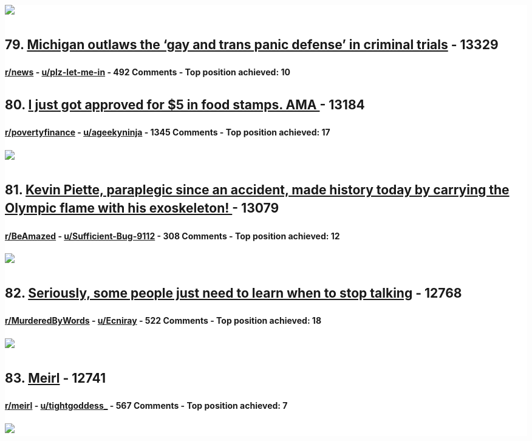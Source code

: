 <a href="https://i.redd.it/yxjv0a8u1eed1.jpeg"><img src="https://b.thumbs.redditmedia.com/TCfDaGYGrGSqH2AikpW8_1Eqf794z7-kGmAQZLKJHCU.jpg"></img></a>

## 79. [Michigan outlaws the ‘gay and trans panic defense’ in criminal trials](http://reddit.com/r/news/comments/1eb8zjm/michigan_outlaws_the_gay_and_trans_panic_defense/) - 13329
#### [r/news](http://reddit.com/r/news) - [u/plz-let-me-in](http://reddit.com/u/plz-let-me-in) - 492 Comments - Top position achieved: 10

## 80. [I just got approved for $5 in food stamps. AMA ](http://reddit.com/r/povertyfinance/comments/1eb3w2q/i_just_got_approved_for_5_in_food_stamps_ama/) - 13184
#### [r/povertyfinance](http://reddit.com/r/povertyfinance) - [u/ageekyninja](http://reddit.com/u/ageekyninja) - 1345 Comments - Top position achieved: 17

<a href="https://i.redd.it/tz06vxw2ghed1.png"><img src="https://b.thumbs.redditmedia.com/MmCqp2Gx71QbkzcIkBNODanbJvt6TRurPri4hdRTFxw.jpg"></img></a>

## 81. [Kevin Piette, paraplegic since an accident, made history today by carrying the Olympic flame with his exoskeleton! ](http://reddit.com/r/BeAmazed/comments/1earp2z/kevin_piette_paraplegic_since_an_accident_made/) - 13079
#### [r/BeAmazed](http://reddit.com/r/BeAmazed) - [u/Sufficient-Bug-9112](http://reddit.com/u/Sufficient-Bug-9112) - 308 Comments - Top position achieved: 12

<a href="https://v.redd.it/600qyrp51eed1"><img src="https://external-preview.redd.it/YXhnbzJmbTUxZWVkMXi1ABdc1dAR_dYWv0KH8MOuQ7WTme1DnfBfsUcVeLWD.png?width=140&amp;height=140&amp;crop=140:140,smart&amp;format=jpg&amp;v=enabled&amp;lthumb=true&amp;s=a3fe82f91cfc33133a960aa523a8c9db993cb98a"></img></a>

## 82. [Seriously, some people just need to learn when to stop talking](http://reddit.com/r/MurderedByWords/comments/1eb7t0d/seriously_some_people_just_need_to_learn_when_to/) - 12768
#### [r/MurderedByWords](http://reddit.com/r/MurderedByWords) - [u/Ecniray](http://reddit.com/u/Ecniray) - 522 Comments - Top position achieved: 18

<a href="https://i.redd.it/zblddmui8ied1.png"><img src="https://b.thumbs.redditmedia.com/nLCIWmCFDoF3mbFZQy3K87bw2k3maiJpmNa0eBQR0pM.jpg"></img></a>

## 83. [Meirl](http://reddit.com/r/meirl/comments/1eb9n37/meirl/) - 12741
#### [r/meirl](http://reddit.com/r/meirl) - [u/tightgoddess_](http://reddit.com/u/tightgoddess_) - 567 Comments - Top position achieved: 7

<a href="https://i.redd.it/q3clohiklied1.jpeg"><img src="https://b.thumbs.redditmedia.com/pfU54OIUIcBoV34lamxQd2ZGhp8Qb1P4o1XmLaO6d8U.jpg"></img></a>
